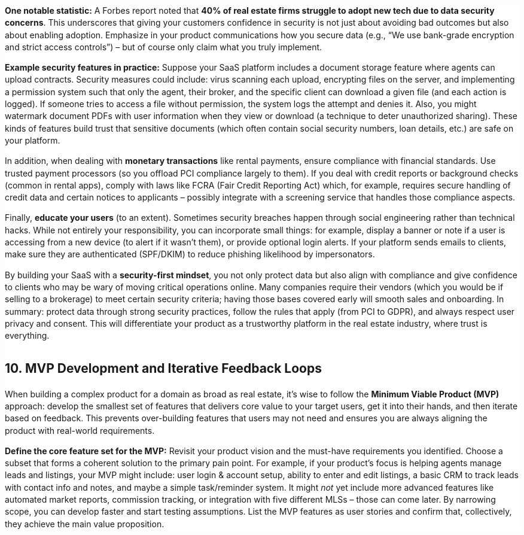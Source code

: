 **One notable statistic:** A Forbes report noted that **40% of real estate firms struggle to adopt new tech due to data security concerns**. This underscores that giving your customers confidence in security is not just about avoiding bad outcomes but also about enabling adoption. Emphasize in your product communications how you secure data (e.g., “We use bank-grade encryption and strict access controls”) – but of course only claim what you truly implement.

**Example security features in practice:** Suppose your SaaS platform includes a document storage feature where agents can upload contracts. Security measures could include: virus scanning each upload, encrypting files on the server, and implementing a permission system such that only the agent, their broker, and the specific client can download a given file (and each action is logged). If someone tries to access a file without permission, the system logs the attempt and denies it. Also, you might watermark document PDFs with user information when they view or download (a technique to deter unauthorized sharing). These kinds of features build trust that sensitive documents (which often contain social security numbers, loan details, etc.) are safe on your platform.

In addition, when dealing with **monetary transactions** like rental payments, ensure compliance with financial standards. Use trusted payment processors (so you offload PCI compliance largely to them). If you deal with credit reports or background checks (common in rental apps), comply with laws like FCRA (Fair Credit Reporting Act) which, for example, requires secure handling of credit data and certain notices to applicants – possibly integrate with a screening service that handles those compliance aspects.

Finally, **educate your users** (to an extent). Sometimes security breaches happen through social engineering rather than technical hacks. While not entirely your responsibility, you can incorporate small things: for example, display a banner or note if a user is accessing from a new device (to alert if it wasn’t them), or provide optional login alerts. If your platform sends emails to clients, make sure they are authenticated (SPF/DKIM) to reduce phishing likelihood by impersonators.

By building your SaaS with a **security-first mindset**, you not only protect data but also align with compliance and give confidence to clients who may be wary of moving critical operations online. Many companies require their vendors (which you would be if selling to a brokerage) to meet certain security criteria; having those bases covered early will smooth sales and onboarding. In summary: protect data through strong security practices, follow the rules that apply (from PCI to GDPR), and always respect user privacy and consent. This will differentiate your product as a trustworthy platform in the real estate industry, where trust is everything.

## 10. MVP Development and Iterative Feedback Loops

When building a complex product for a domain as broad as real estate, it’s wise to follow the **Minimum Viable Product (MVP)** approach: develop the smallest set of features that delivers core value to your target users, get it into their hands, and then iterate based on feedback. This prevents over-building features that users may not need and ensures you are always aligning the product with real-world requirements.

**Define the core feature set for the MVP:** Revisit your product vision and the must-have requirements you identified. Choose a subset that forms a coherent solution to the primary pain point. For example, if your product’s focus is helping agents manage leads and listings, your MVP might include: user login & account setup, ability to enter and edit listings, a basic CRM to track leads with contact info and notes, and maybe a simple task/reminder system. It might _not_ yet include more advanced features like automated market reports, commission tracking, or integration with five different MLSs – those can come later. By narrowing scope, you can develop faster and start testing assumptions. List the MVP features as user stories and confirm that, collectively, they achieve the main value proposition.
